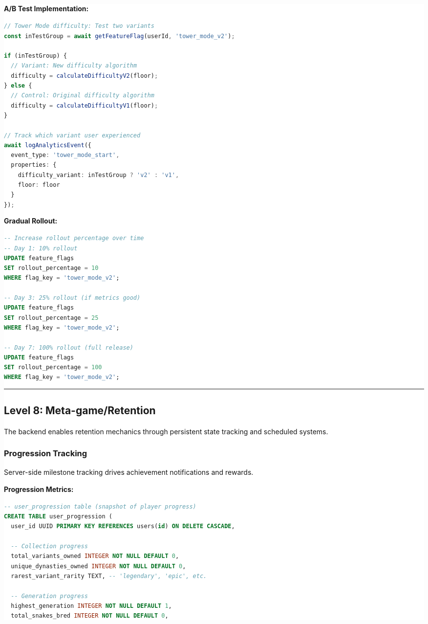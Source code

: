 **A/B Test Implementation:**
```typescript
// Tower Mode difficulty: Test two variants
const inTestGroup = await getFeatureFlag(userId, 'tower_mode_v2');

if (inTestGroup) {
  // Variant: New difficulty algorithm
  difficulty = calculateDifficultyV2(floor);
} else {
  // Control: Original difficulty algorithm
  difficulty = calculateDifficultyV1(floor);
}

// Track which variant user experienced
await logAnalyticsEvent({
  event_type: 'tower_mode_start',
  properties: {
    difficulty_variant: inTestGroup ? 'v2' : 'v1',
    floor: floor
  }
});
```

**Gradual Rollout:**
```sql
-- Increase rollout percentage over time
-- Day 1: 10% rollout
UPDATE feature_flags
SET rollout_percentage = 10
WHERE flag_key = 'tower_mode_v2';

-- Day 3: 25% rollout (if metrics good)
UPDATE feature_flags
SET rollout_percentage = 25
WHERE flag_key = 'tower_mode_v2';

-- Day 7: 100% rollout (full release)
UPDATE feature_flags
SET rollout_percentage = 100
WHERE flag_key = 'tower_mode_v2';
```

---

## Level 8: Meta-game/Retention

The backend enables retention mechanics through persistent state tracking and scheduled systems.

### Progression Tracking

Server-side milestone tracking drives achievement notifications and rewards.

**Progression Metrics:**
```sql
-- user_progression table (snapshot of player progress)
CREATE TABLE user_progression (
  user_id UUID PRIMARY KEY REFERENCES users(id) ON DELETE CASCADE,

  -- Collection progress
  total_variants_owned INTEGER NOT NULL DEFAULT 0,
  unique_dynasties_owned INTEGER NOT NULL DEFAULT 0,
  rarest_variant_rarity TEXT, -- 'legendary', 'epic', etc.

  -- Generation progress
  highest_generation INTEGER NOT NULL DEFAULT 1,
  total_snakes_bred INTEGER NOT NULL DEFAULT 0,
```